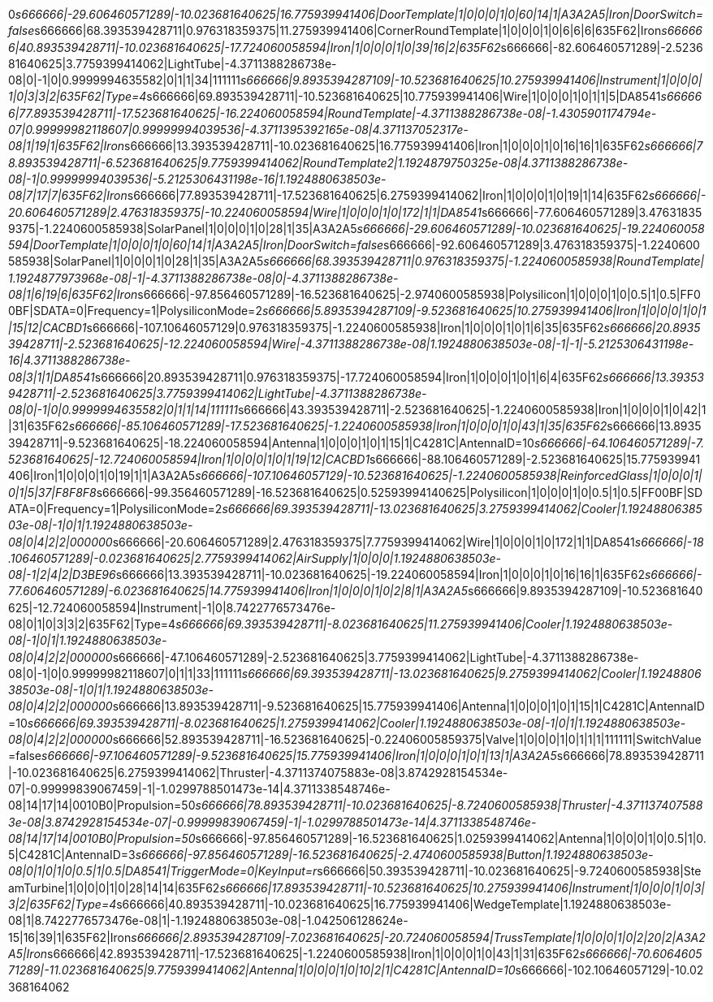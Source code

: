 0*s666666|-29.606460571289|-10.023681640625|16.775939941406|DoorTemplate|1|0|0|0|1|0|60|14|1|A3A2A5|Iron|DoorSwitch=false*s666666|68.393539428711|0.976318359375|11.275939941406|CornerRoundTemplate|1|0|0|0|1|0|6|6|6|635F62|Iron*s666666|40.893539428711|-10.023681640625|-17.724060058594|Iron|1|0|0|0|1|0|39|16|2|635F62*s666666|-82.606460571289|-2.523681640625|3.7759399414062|LightTube|-4.3711388286738e-08|0|-1|0|0.9999994635582|0|1|1|34|111111*s666666|9.8935394287109|-10.523681640625|10.275939941406|Instrument|1|0|0|0|1|0|3|3|2|635F62|Type=4*s666666|69.893539428711|-10.523681640625|10.775939941406|Wire|1|0|0|0|1|0|1|1|5|DA8541*s666666|77.893539428711|-17.523681640625|-16.224060058594|RoundTemplate|-4.3711388286738e-08|-1.4305901174794e-07|0.99999982118607|0.99999994039536|-4.3711395392165e-08|4.371137052317e-08|1|19|1|635F62|Iron*s666666|13.393539428711|-10.023681640625|16.775939941406|Iron|1|0|0|0|1|0|16|16|1|635F62*s666666|78.893539428711|-6.523681640625|9.7759399414062|RoundTemplate2|1.1924879750325e-08|4.3711388286738e-08|-1|0.99999994039536|-5.2125306431198e-16|1.1924880638503e-08|7|17|7|635F62|Iron*s666666|77.893539428711|-17.523681640625|6.2759399414062|Iron|1|0|0|0|1|0|19|1|14|635F62*s666666|-20.606460571289|2.476318359375|-10.224060058594|Wire|1|0|0|0|1|0|172|1|1|DA8541*s666666|-77.606460571289|3.476318359375|-1.2240600585938|SolarPanel|1|0|0|0|1|0|28|1|35|A3A2A5*s666666|-29.606460571289|-10.023681640625|-19.224060058594|DoorTemplate|1|0|0|0|1|0|60|14|1|A3A2A5|Iron|DoorSwitch=false*s666666|-92.606460571289|3.476318359375|-1.2240600585938|SolarPanel|1|0|0|0|1|0|28|1|35|A3A2A5*s666666|68.393539428711|0.976318359375|-1.2240600585938|RoundTemplate|1.1924877973968e-08|-1|-4.3711388286738e-08|0|-4.3711388286738e-08|1|6|19|6|635F62|Iron*s666666|-97.856460571289|-16.523681640625|-2.9740600585938|Polysilicon|1|0|0|0|1|0|0.5|1|0.5|FF00BF|SDATA=0|Frequency=1|PolysiliconMode=2*s666666|5.8935394287109|-9.523681640625|10.275939941406|Iron|1|0|0|0|1|0|1|15|12|CACBD1*s666666|-107.10646057129|0.976318359375|-1.2240600585938|Iron|1|0|0|0|1|0|1|6|35|635F62*s666666|20.893539428711|-2.523681640625|-12.224060058594|Wire|-4.3711388286738e-08|1.1924880638503e-08|-1|-1|-5.2125306431198e-16|4.3711388286738e-08|3|1|1|DA8541*s666666|20.893539428711|0.976318359375|-17.724060058594|Iron|1|0|0|0|1|0|1|6|4|635F62*s666666|13.393539428711|-2.523681640625|3.7759399414062|LightTube|-4.3711388286738e-08|0|-1|0|0.9999994635582|0|1|1|14|111111*s666666|43.393539428711|-2.523681640625|-1.2240600585938|Iron|1|0|0|0|1|0|42|1|31|635F62*s666666|-85.106460571289|-17.523681640625|-1.2240600585938|Iron|1|0|0|0|1|0|43|1|35|635F62*s666666|13.893539428711|-9.523681640625|-18.224060058594|Antenna|1|0|0|0|1|0|1|15|1|C4281C|AntennaID=10*s666666|-64.106460571289|-7.523681640625|-12.724060058594|Iron|1|0|0|0|1|0|1|19|12|CACBD1*s666666|-88.106460571289|-2.523681640625|15.775939941406|Iron|1|0|0|0|1|0|19|1|1|A3A2A5*s666666|-107.10646057129|-10.523681640625|-1.2240600585938|ReinforcedGlass|1|0|0|0|1|0|1|5|37|F8F8F8*s666666|-99.356460571289|-16.523681640625|0.52593994140625|Polysilicon|1|0|0|0|1|0|0.5|1|0.5|FF00BF|SDATA=0|Frequency=1|PolysiliconMode=2*s666666|69.393539428711|-13.023681640625|3.2759399414062|Cooler|1.1924880638503e-08|-1|0|1|1.1924880638503e-08|0|4|2|2|000000*s666666|-20.606460571289|2.476318359375|7.7759399414062|Wire|1|0|0|0|1|0|172|1|1|DA8541*s666666|-18.106460571289|-0.023681640625|2.7759399414062|AirSupply|1|0|0|0|1.1924880638503e-08|-1|2|4|2|D3BE96*s666666|13.393539428711|-10.023681640625|-19.224060058594|Iron|1|0|0|0|1|0|16|16|1|635F62*s666666|-77.606460571289|-6.023681640625|14.775939941406|Iron|1|0|0|0|1|0|2|8|1|A3A2A5*s666666|9.8935394287109|-10.523681640625|-12.724060058594|Instrument|-1|0|8.7422776573476e-08|0|1|0|3|3|2|635F62|Type=4*s666666|69.393539428711|-8.023681640625|11.275939941406|Cooler|1.1924880638503e-08|-1|0|1|1.1924880638503e-08|0|4|2|2|000000*s666666|-47.106460571289|-2.523681640625|3.7759399414062|LightTube|-4.3711388286738e-08|0|-1|0|0.99999982118607|0|1|1|33|111111*s666666|69.393539428711|-13.023681640625|9.2759399414062|Cooler|1.1924880638503e-08|-1|0|1|1.1924880638503e-08|0|4|2|2|000000*s666666|13.893539428711|-9.523681640625|15.775939941406|Antenna|1|0|0|0|1|0|1|15|1|C4281C|AntennaID=10*s666666|69.393539428711|-8.023681640625|1.2759399414062|Cooler|1.1924880638503e-08|-1|0|1|1.1924880638503e-08|0|4|2|2|000000*s666666|52.893539428711|-16.523681640625|-0.22406005859375|Valve|1|0|0|0|1|0|1|1|1|111111|SwitchValue=false*s666666|-97.106460571289|-9.523681640625|15.775939941406|Iron|1|0|0|0|1|0|1|13|1|A3A2A5*s666666|78.893539428711|-10.023681640625|6.2759399414062|Thruster|-4.3711374075883e-08|3.8742928154534e-07|-0.99999839067459|-1|-1.0299788501473e-14|4.3711338548746e-08|14|17|14|0010B0|Propulsion=50*s666666|78.893539428711|-10.023681640625|-8.7240600585938|Thruster|-4.3711374075883e-08|3.8742928154534e-07|-0.99999839067459|-1|-1.0299788501473e-14|4.3711338548746e-08|14|17|14|0010B0|Propulsion=50*s666666|-97.856460571289|-16.523681640625|1.0259399414062|Antenna|1|0|0|0|1|0|0.5|1|0.5|C4281C|AntennaID=3*s666666|-97.856460571289|-16.523681640625|-2.4740600585938|Button|1.1924880638503e-08|0|1|0|1|0|0.5|1|0.5|DA8541|TriggerMode=0|KeyInput=r*s666666|50.393539428711|-10.023681640625|-9.7240600585938|SteamTurbine|1|0|0|0|1|0|28|14|14|635F62*s666666|17.893539428711|-10.523681640625|10.275939941406|Instrument|1|0|0|0|1|0|3|3|2|635F62|Type=4*s666666|40.893539428711|-10.023681640625|16.775939941406|WedgeTemplate|1.1924880638503e-08|1|8.7422776573476e-08|1|-1.1924880638503e-08|-1.042506128624e-15|16|39|1|635F62|Iron*s666666|2.8935394287109|-7.023681640625|-20.724060058594|TrussTemplate|1|0|0|0|1|0|2|20|2|A3A2A5|Iron*s666666|42.893539428711|-17.523681640625|-1.2240600585938|Iron|1|0|0|0|1|0|43|1|31|635F62*s666666|-70.606460571289|-11.023681640625|9.7759399414062|Antenna|1|0|0|0|1|0|10|2|1|C4281C|AntennaID=10*s666666|-102.10646057129|-10.02368164062